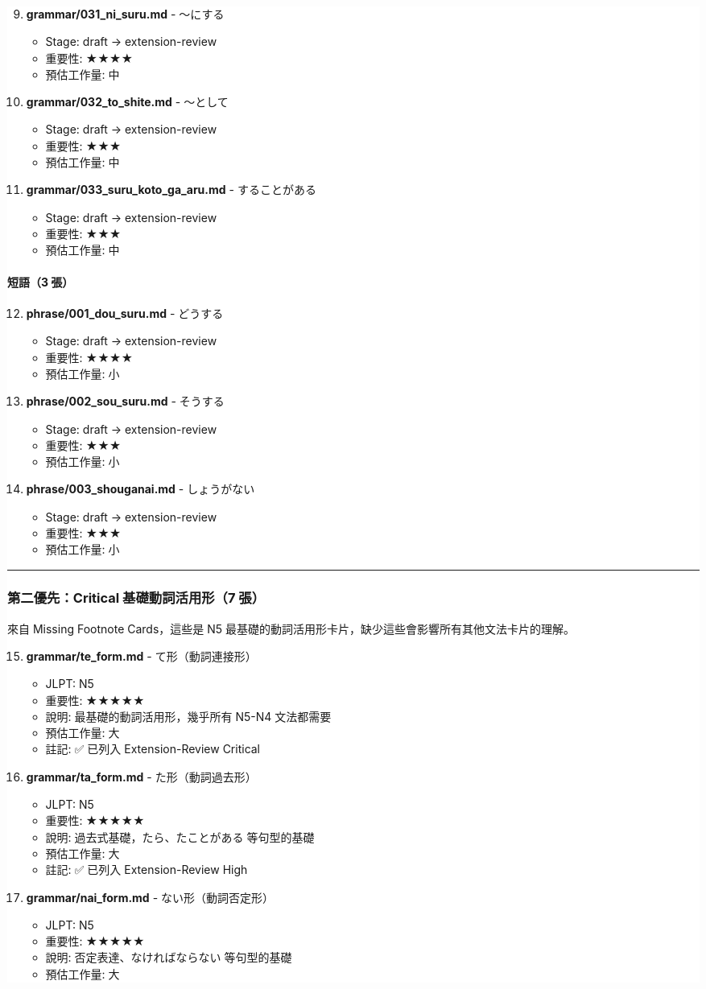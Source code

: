9. **grammar/031_ni_suru.md** - ～にする
   - Stage: draft → extension-review
   - 重要性: ★★★★
   - 預估工作量: 中

10. **grammar/032_to_shite.md** - ～として
    - Stage: draft → extension-review
    - 重要性: ★★★
    - 預估工作量: 中

11. **grammar/033_suru_koto_ga_aru.md** - することがある
    - Stage: draft → extension-review
    - 重要性: ★★★
    - 預估工作量: 中

#### 短語（3 張）

12. **phrase/001_dou_suru.md** - どうする
    - Stage: draft → extension-review
    - 重要性: ★★★★
    - 預估工作量: 小

13. **phrase/002_sou_suru.md** - そうする
    - Stage: draft → extension-review
    - 重要性: ★★★
    - 預估工作量: 小

14. **phrase/003_shouganai.md** - しょうがない
    - Stage: draft → extension-review
    - 重要性: ★★★
    - 預估工作量: 小

---

### 第二優先：Critical 基礎動詞活用形（7 張）

來自 Missing Footnote Cards，這些是 N5 最基礎的動詞活用形卡片，缺少這些會影響所有其他文法卡片的理解。

15. **grammar/te_form.md** - て形（動詞連接形）
    - JLPT: N5
    - 重要性: ★★★★★
    - 說明: 最基礎的動詞活用形，幾乎所有 N5-N4 文法都需要
    - 預估工作量: 大
    - 註記: ✅ 已列入 Extension-Review Critical

16. **grammar/ta_form.md** - た形（動詞過去形）
    - JLPT: N5
    - 重要性: ★★★★★
    - 說明: 過去式基礎，たら、たことがある 等句型的基礎
    - 預估工作量: 大
    - 註記: ✅ 已列入 Extension-Review High

17. **grammar/nai_form.md** - ない形（動詞否定形）
    - JLPT: N5
    - 重要性: ★★★★★
    - 說明: 否定表達、なければならない 等句型的基礎
    - 預估工作量: 大
